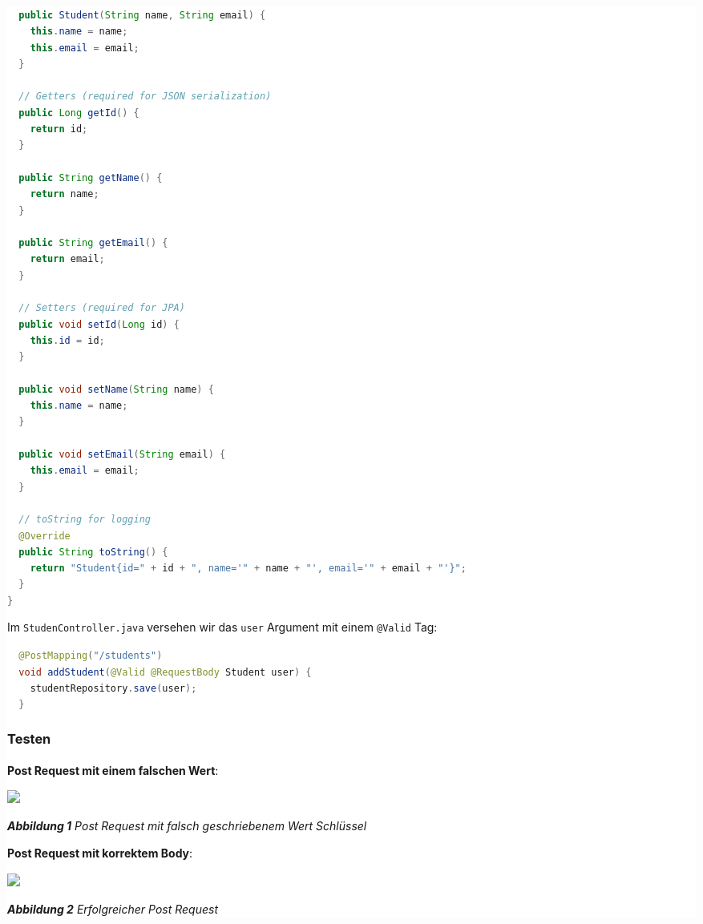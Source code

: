 ```java
  public Student(String name, String email) {
    this.name = name;
    this.email = email;
  }

  // Getters (required for JSON serialization)
  public Long getId() {
    return id;
  }

  public String getName() {
    return name;
  }

  public String getEmail() {
    return email;
  }

  // Setters (required for JPA)
  public void setId(Long id) {
    this.id = id;
  }

  public void setName(String name) {
    this.name = name;
  }

  public void setEmail(String email) {
    this.email = email;
  }

  // toString for logging
  @Override
  public String toString() {
    return "Student{id=" + id + ", name='" + name + "', email='" + email + "'}";
  }
}
```

Im `StudenController.java` versehen wir das `user` Argument mit einem `@Valid` Tag:

```java
  @PostMapping("/students")
  void addStudent(@Valid @RequestBody Student user) {
    studentRepository.save(user);
  }
```

### Testen

**Post Request mit einem falschen Wert**:

![](./x_ressources/2025-09-19/image/image-5.png)

_**Abbildung 1** Post Request mit falsch geschriebenem Wert Schlüssel_

**Post Request mit korrektem Body**:

![](./x_ressources/2025-09-19/image/image-6.png)

_**Abbildung 2** Erfolgreicher Post Request_


